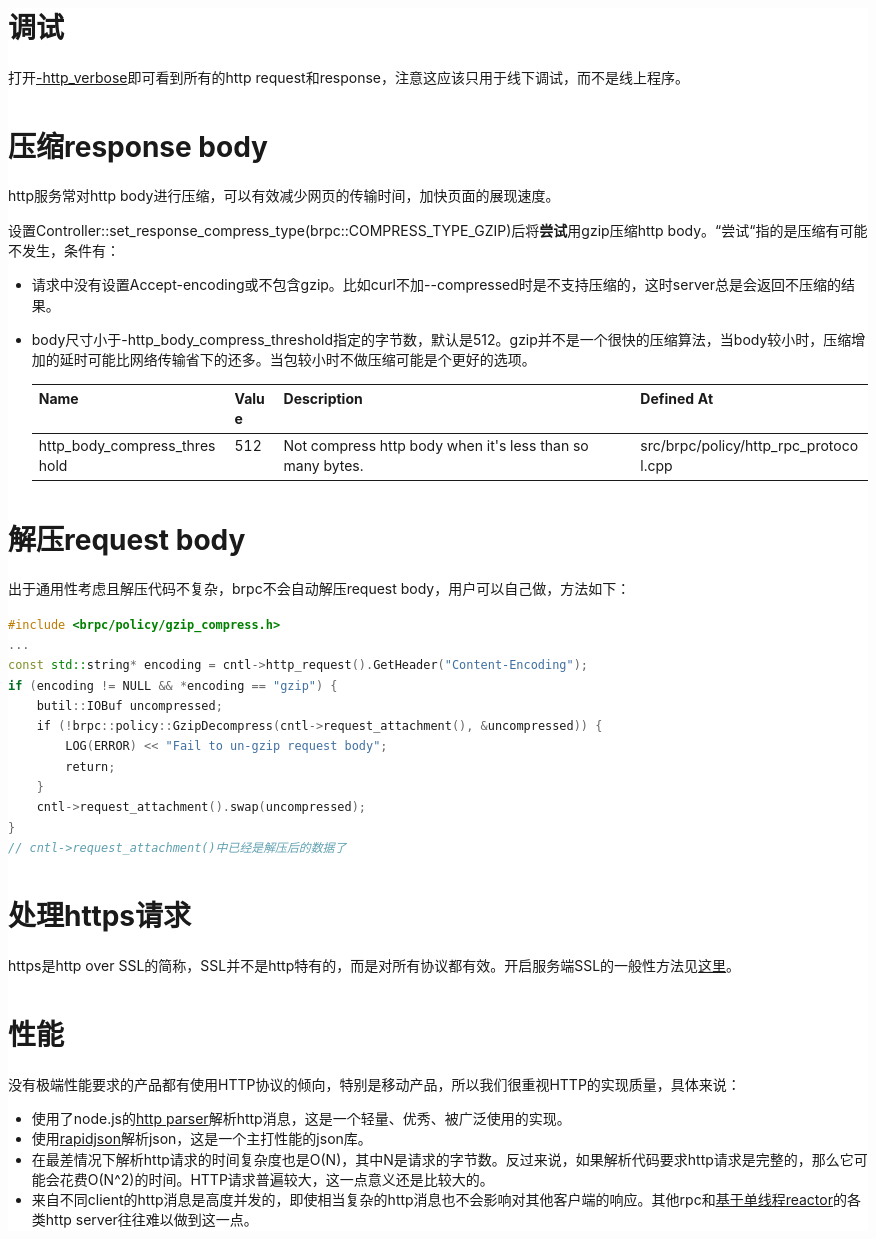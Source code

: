# 调试

打开[-http_verbose](http://brpc.baidu.com:8765/flags/http_verbose)即可看到所有的http request和response，注意这应该只用于线下调试，而不是线上程序。

# 压缩response body

http服务常对http body进行压缩，可以有效减少网页的传输时间，加快页面的展现速度。

设置Controller::set_response_compress_type(brpc::COMPRESS_TYPE_GZIP)后将**尝试**用gzip压缩http body。“尝试“指的是压缩有可能不发生，条件有：

- 请求中没有设置Accept-encoding或不包含gzip。比如curl不加--compressed时是不支持压缩的，这时server总是会返回不压缩的结果。

- body尺寸小于-http_body_compress_threshold指定的字节数，默认是512。gzip并不是一个很快的压缩算法，当body较小时，压缩增加的延时可能比网络传输省下的还多。当包较小时不做压缩可能是个更好的选项。

  | Name                         | Value | Description                              | Defined At                            |
  | ---------------------------- | ----- | ---------------------------------------- | ------------------------------------- |
  | http_body_compress_threshold | 512   | Not compress http body when it's less than so many bytes. | src/brpc/policy/http_rpc_protocol.cpp |

# 解压request body

出于通用性考虑且解压代码不复杂，brpc不会自动解压request body，用户可以自己做，方法如下：

```c++
#include <brpc/policy/gzip_compress.h>
...
const std::string* encoding = cntl->http_request().GetHeader("Content-Encoding");
if (encoding != NULL && *encoding == "gzip") {
    butil::IOBuf uncompressed;
    if (!brpc::policy::GzipDecompress(cntl->request_attachment(), &uncompressed)) {
        LOG(ERROR) << "Fail to un-gzip request body";
        return;
    }
    cntl->request_attachment().swap(uncompressed);
}
// cntl->request_attachment()中已经是解压后的数据了
```

# 处理https请求
https是http over SSL的简称，SSL并不是http特有的，而是对所有协议都有效。开启服务端SSL的一般性方法见[这里](server.md#开启ssl)。

# 性能

没有极端性能要求的产品都有使用HTTP协议的倾向，特别是移动产品，所以我们很重视HTTP的实现质量，具体来说：

- 使用了node.js的[http parser](https://github.com/brpc/brpc/blob/master/src/brpc/details/http_parser.h)解析http消息，这是一个轻量、优秀、被广泛使用的实现。
- 使用[rapidjson](https://github.com/miloyip/rapidjson)解析json，这是一个主打性能的json库。
- 在最差情况下解析http请求的时间复杂度也是O(N)，其中N是请求的字节数。反过来说，如果解析代码要求http请求是完整的，那么它可能会花费O(N^2)的时间。HTTP请求普遍较大，这一点意义还是比较大的。
- 来自不同client的http消息是高度并发的，即使相当复杂的http消息也不会影响对其他客户端的响应。其他rpc和[基于单线程reactor](threading_overview.md#单线程reactor)的各类http server往往难以做到这一点。
